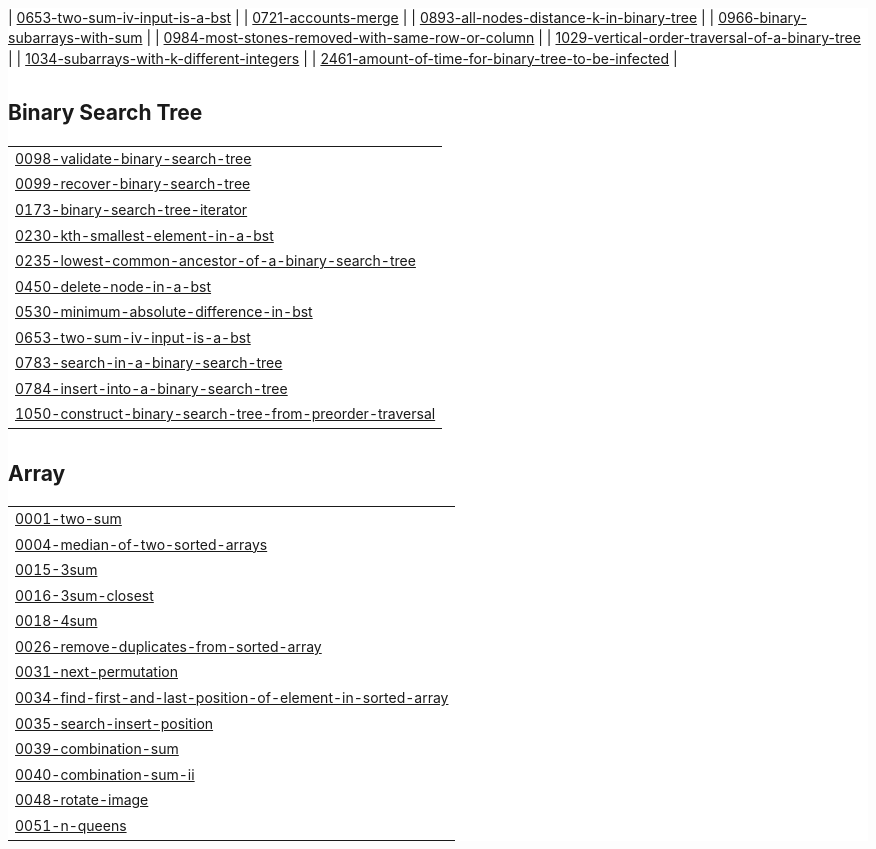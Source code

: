 | [0653-two-sum-iv-input-is-a-bst](https://github.com/jhanvi2903/leetcode/tree/master/0653-two-sum-iv-input-is-a-bst) |
| [0721-accounts-merge](https://github.com/jhanvi2903/leetcode/tree/master/0721-accounts-merge) |
| [0893-all-nodes-distance-k-in-binary-tree](https://github.com/jhanvi2903/leetcode/tree/master/0893-all-nodes-distance-k-in-binary-tree) |
| [0966-binary-subarrays-with-sum](https://github.com/jhanvi2903/leetcode/tree/master/0966-binary-subarrays-with-sum) |
| [0984-most-stones-removed-with-same-row-or-column](https://github.com/jhanvi2903/leetcode/tree/master/0984-most-stones-removed-with-same-row-or-column) |
| [1029-vertical-order-traversal-of-a-binary-tree](https://github.com/jhanvi2903/leetcode/tree/master/1029-vertical-order-traversal-of-a-binary-tree) |
| [1034-subarrays-with-k-different-integers](https://github.com/jhanvi2903/leetcode/tree/master/1034-subarrays-with-k-different-integers) |
| [2461-amount-of-time-for-binary-tree-to-be-infected](https://github.com/jhanvi2903/leetcode/tree/master/2461-amount-of-time-for-binary-tree-to-be-infected) |
## Binary Search Tree
|  |
| ------- |
| [0098-validate-binary-search-tree](https://github.com/jhanvi2903/leetcode/tree/master/0098-validate-binary-search-tree) |
| [0099-recover-binary-search-tree](https://github.com/jhanvi2903/leetcode/tree/master/0099-recover-binary-search-tree) |
| [0173-binary-search-tree-iterator](https://github.com/jhanvi2903/leetcode/tree/master/0173-binary-search-tree-iterator) |
| [0230-kth-smallest-element-in-a-bst](https://github.com/jhanvi2903/leetcode/tree/master/0230-kth-smallest-element-in-a-bst) |
| [0235-lowest-common-ancestor-of-a-binary-search-tree](https://github.com/jhanvi2903/leetcode/tree/master/0235-lowest-common-ancestor-of-a-binary-search-tree) |
| [0450-delete-node-in-a-bst](https://github.com/jhanvi2903/leetcode/tree/master/0450-delete-node-in-a-bst) |
| [0530-minimum-absolute-difference-in-bst](https://github.com/jhanvi2903/leetcode/tree/master/0530-minimum-absolute-difference-in-bst) |
| [0653-two-sum-iv-input-is-a-bst](https://github.com/jhanvi2903/leetcode/tree/master/0653-two-sum-iv-input-is-a-bst) |
| [0783-search-in-a-binary-search-tree](https://github.com/jhanvi2903/leetcode/tree/master/0783-search-in-a-binary-search-tree) |
| [0784-insert-into-a-binary-search-tree](https://github.com/jhanvi2903/leetcode/tree/master/0784-insert-into-a-binary-search-tree) |
| [1050-construct-binary-search-tree-from-preorder-traversal](https://github.com/jhanvi2903/leetcode/tree/master/1050-construct-binary-search-tree-from-preorder-traversal) |
## Array
|  |
| ------- |
| [0001-two-sum](https://github.com/jhanvi2903/leetcode/tree/master/0001-two-sum) |
| [0004-median-of-two-sorted-arrays](https://github.com/jhanvi2903/leetcode/tree/master/0004-median-of-two-sorted-arrays) |
| [0015-3sum](https://github.com/jhanvi2903/leetcode/tree/master/0015-3sum) |
| [0016-3sum-closest](https://github.com/jhanvi2903/leetcode/tree/master/0016-3sum-closest) |
| [0018-4sum](https://github.com/jhanvi2903/leetcode/tree/master/0018-4sum) |
| [0026-remove-duplicates-from-sorted-array](https://github.com/jhanvi2903/leetcode/tree/master/0026-remove-duplicates-from-sorted-array) |
| [0031-next-permutation](https://github.com/jhanvi2903/leetcode/tree/master/0031-next-permutation) |
| [0034-find-first-and-last-position-of-element-in-sorted-array](https://github.com/jhanvi2903/leetcode/tree/master/0034-find-first-and-last-position-of-element-in-sorted-array) |
| [0035-search-insert-position](https://github.com/jhanvi2903/leetcode/tree/master/0035-search-insert-position) |
| [0039-combination-sum](https://github.com/jhanvi2903/leetcode/tree/master/0039-combination-sum) |
| [0040-combination-sum-ii](https://github.com/jhanvi2903/leetcode/tree/master/0040-combination-sum-ii) |
| [0048-rotate-image](https://github.com/jhanvi2903/leetcode/tree/master/0048-rotate-image) |
| [0051-n-queens](https://github.com/jhanvi2903/leetcode/tree/master/0051-n-queens) |